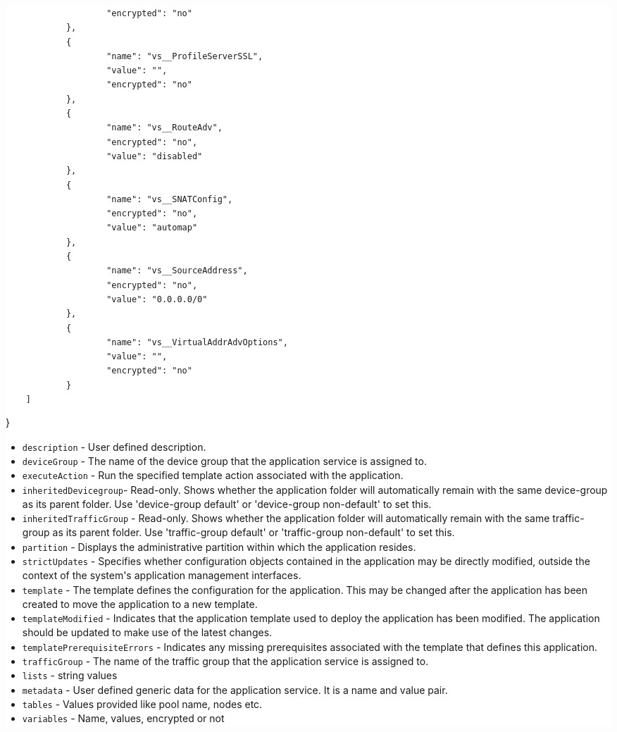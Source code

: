                         "encrypted": "no"
                },
                {
                        "name": "vs__ProfileServerSSL",
                        "value": "",
                        "encrypted": "no"
                },
                {
                        "name": "vs__RouteAdv",
                        "encrypted": "no",
                        "value": "disabled"
                },
                {
                        "name": "vs__SNATConfig",
                        "encrypted": "no",
                        "value": "automap"
                },
                {
                        "name": "vs__SourceAddress",
                        "encrypted": "no",
                        "value": "0.0.0.0/0"
                },
                {
                        "name": "vs__VirtualAddrAdvOptions",
                        "value": "",
                        "encrypted": "no"
                }
        ]
}


 * `description` - User defined description.
 * `deviceGroup` - The name of the device group that the application service is assigned to.
 * `executeAction` - Run the specified template action associated with the application.
 * `inheritedDevicegroup`- Read-only. Shows whether the application folder will automatically remain with the same device-group as its parent folder. Use 'device-group default' or 'device-group non-default' to set this.
 * `inheritedTrafficGroup` - Read-only. Shows whether the application folder will automatically remain with the same traffic-group as its parent folder. Use 'traffic-group default' or 'traffic-group non-default' to set this.
 * `partition` - Displays the administrative partition within which the application resides.
 * `strictUpdates` - Specifies whether configuration objects contained in the application may be directly modified, outside the context of the system's application management interfaces.
 * `template` - The template defines the configuration for the application. This may be changed after the application has been created to move the application to a new template.
 * `templateModified` - Indicates that the application template used to deploy the application has been modified. The application should be updated to make use of the latest changes.
 * `templatePrerequisiteErrors` - Indicates any missing prerequisites associated with the template that defines this application.
 * `trafficGroup` - The name of the traffic group that the application service is assigned to.
 * `lists` - string values
 * `metadata` - User defined generic data for the application service. It is a name and value pair.
 * `tables` - Values provided like pool name, nodes etc.
 * `variables` - Name, values, encrypted or not 
